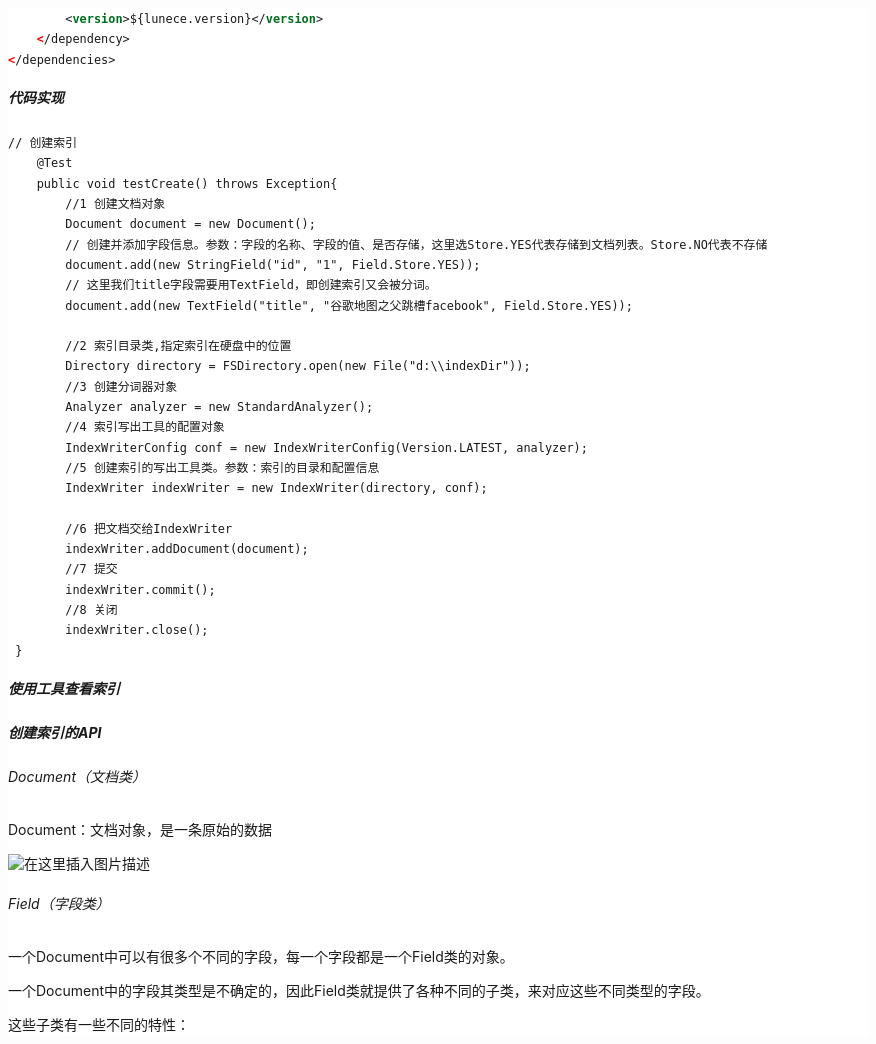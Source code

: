 ```xml
        <version>${lunece.version}</version>
    </dependency>
</dependencies>
```

##### 代码实现

```
// 创建索引
    @Test
    public void testCreate() throws Exception{
        //1 创建文档对象
        Document document = new Document();
        // 创建并添加字段信息。参数：字段的名称、字段的值、是否存储，这里选Store.YES代表存储到文档列表。Store.NO代表不存储
        document.add(new StringField("id", "1", Field.Store.YES));
        // 这里我们title字段需要用TextField，即创建索引又会被分词。 
        document.add(new TextField("title", "谷歌地图之父跳槽facebook", Field.Store.YES));

        //2 索引目录类,指定索引在硬盘中的位置
        Directory directory = FSDirectory.open(new File("d:\\indexDir"));
        //3 创建分词器对象
        Analyzer analyzer = new StandardAnalyzer();
        //4 索引写出工具的配置对象
        IndexWriterConfig conf = new IndexWriterConfig(Version.LATEST, analyzer);
        //5 创建索引的写出工具类。参数：索引的目录和配置信息
        IndexWriter indexWriter = new IndexWriter(directory, conf);

        //6 把文档交给IndexWriter
        indexWriter.addDocument(document);
        //7 提交
        indexWriter.commit();
        //8 关闭
        indexWriter.close();
 }
```

##### 使用工具查看索引

##### 创建索引的API

###### Document（文档类）

Document：文档对象，是一条原始的数据

![在这里插入图片描述](https://img-blog.csdn.net/20180927203934608?watermark/2/text/aHR0cHM6Ly9ibG9nLmNzZG4ubmV0L3dlaXhpbl80MjYzMzEzMQ==/font/5a6L5L2T/fontsize/400/fill/I0JBQkFCMA==/dissolve/70)

###### Field（字段类）

一个Document中可以有很多个不同的字段，每一个字段都是一个Field类的对象。

一个Document中的字段其类型是不确定的，因此Field类就提供了各种不同的子类，来对应这些不同类型的字段。

这些子类有一些不同的特性：
